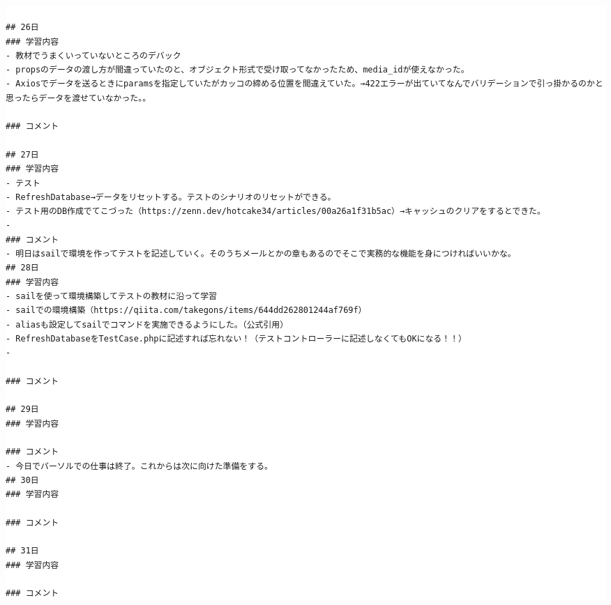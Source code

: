   ```

## 26日
### 学習内容
- 教材でうまくいっていないところのデバック
  - propsのデータの渡し方が間違っていたのと、オブジェクト形式で受け取ってなかったため、media_idが使えなかった。
  - Axiosでデータを送るときにparamsを指定していたがカッコの締める位置を間違えていた。→422エラーが出ていてなんでバリデーションで引っ掛かるのかと思ったらデータを渡せていなかった。。
   
### コメント

## 27日
### 学習内容
- テスト
  - RefreshDatabase→データをリセットする。テストのシナリオのリセットができる。
  - テスト用のDB作成でてこづった（https://zenn.dev/hotcake34/articles/00a26a1f31b5ac）→キャッシュのクリアをするとできた。
  - 
### コメント
- 明日はsailで環境を作ってテストを記述していく。そのうちメールとかの章もあるのでそこで実務的な機能を身につければいいかな。
## 28日
### 学習内容
- sailを使って環境構築してテストの教材に沿って学習
  - sailでの環境構築（https://qiita.com/takegons/items/644dd262801244af769f）
  - aliasも設定してsailでコマンドを実施できるようにした。（公式引用）
  - RefreshDatabaseをTestCase.phpに記述すれば忘れない！（テストコントローラーに記述しなくてもOKになる！！）
- 
  
### コメント

## 29日
### 学習内容

### コメント
- 今日でパーソルでの仕事は終了。これからは次に向けた準備をする。
## 30日
### 学習内容

### コメント

## 31日
### 学習内容

### コメント
